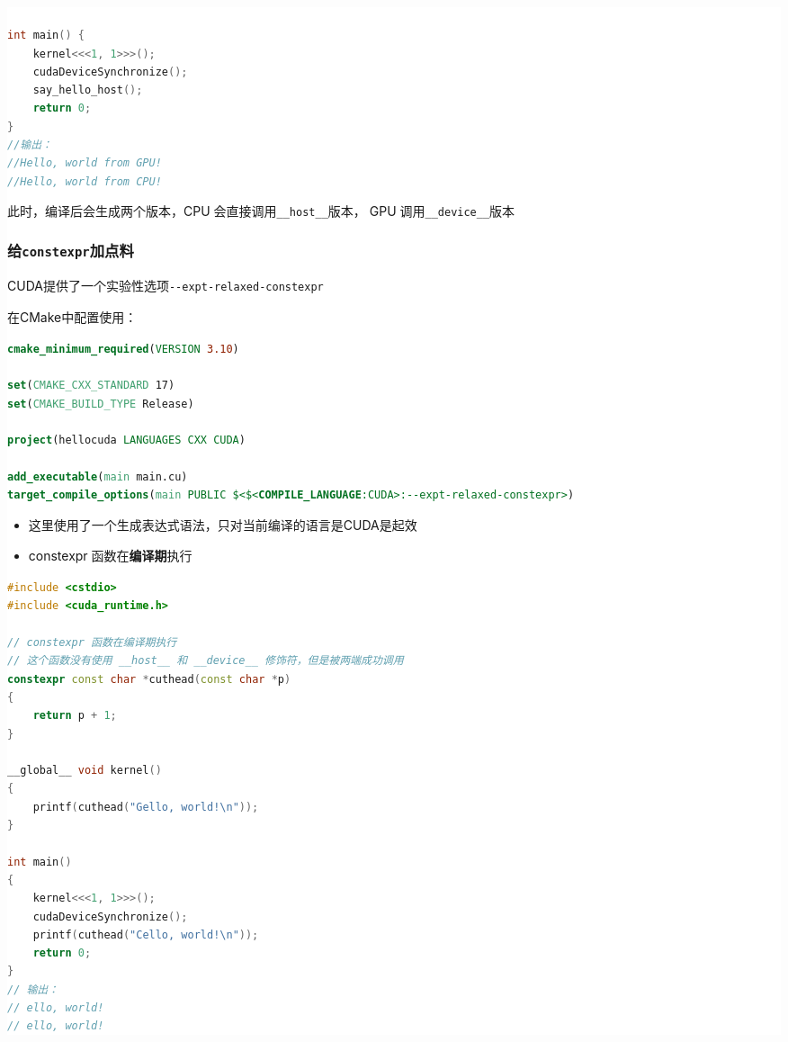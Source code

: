 ```cpp

int main() {
    kernel<<<1, 1>>>();
    cudaDeviceSynchronize();
    say_hello_host();
    return 0;
}
//输出：
//Hello, world from GPU!
//Hello, world from CPU!
```

此时，编译后会生成两个版本，CPU 会直接调用`__host__`版本， GPU 调用`__device__`版本

### 给`constexpr`加点料

CUDA提供了一个实验性选项`--expt-relaxed-constexpr`

在CMake中配置使用：

```cmake
cmake_minimum_required(VERSION 3.10)

set(CMAKE_CXX_STANDARD 17)
set(CMAKE_BUILD_TYPE Release)

project(hellocuda LANGUAGES CXX CUDA)

add_executable(main main.cu)
target_compile_options(main PUBLIC $<$<COMPILE_LANGUAGE:CUDA>:--expt-relaxed-constexpr>)

```

- 这里使用了一个生成表达式语法，只对当前编译的语言是CUDA是起效

- constexpr 函数在**编译期**执行

```cpp
#include <cstdio>
#include <cuda_runtime.h>

// constexpr 函数在编译期执行
// 这个函数没有使用 __host__ 和 __device__ 修饰符，但是被两端成功调用
constexpr const char *cuthead(const char *p)
{
    return p + 1;
}

__global__ void kernel()
{
    printf(cuthead("Gello, world!\n"));
}

int main()
{
    kernel<<<1, 1>>>();
    cudaDeviceSynchronize();
    printf(cuthead("Cello, world!\n"));
    return 0;
}
// 输出：
// ello, world!
// ello, world!
```
